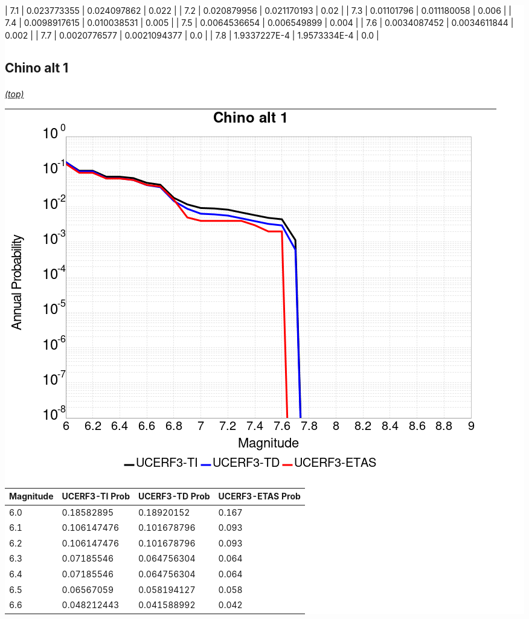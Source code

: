 | 7.1 | 0.023773355 | 0.024097862 | 0.022 |
| 7.2 | 0.020879956 | 0.021170193 | 0.02 |
| 7.3 | 0.01101796 | 0.011180058 | 0.006 |
| 7.4 | 0.0098917615 | 0.010038531 | 0.005 |
| 7.5 | 0.0064536654 | 0.006549899 | 0.004 |
| 7.6 | 0.0034087452 | 0.0034611844 | 0.002 |
| 7.7 | 0.0020776577 | 0.0021094377 | 0.0 |
| 7.8 | 1.9337227E-4 | 1.9573334E-4 | 0.0 |

## Chino alt 1
*[(top)](#table-of-contents)*

| ![MPD](Chino_alt_1.png) |
|-----|

| Magnitude | UCERF3-TI Prob | UCERF3-TD Prob | UCERF3-ETAS Prob |
|-----|-----|-----|-----|
| 6.0 | 0.18582895 | 0.18920152 | 0.167 |
| 6.1 | 0.106147476 | 0.101678796 | 0.093 |
| 6.2 | 0.106147476 | 0.101678796 | 0.093 |
| 6.3 | 0.07185546 | 0.064756304 | 0.064 |
| 6.4 | 0.07185546 | 0.064756304 | 0.064 |
| 6.5 | 0.06567059 | 0.058194127 | 0.058 |
| 6.6 | 0.048212443 | 0.041588992 | 0.042 |
